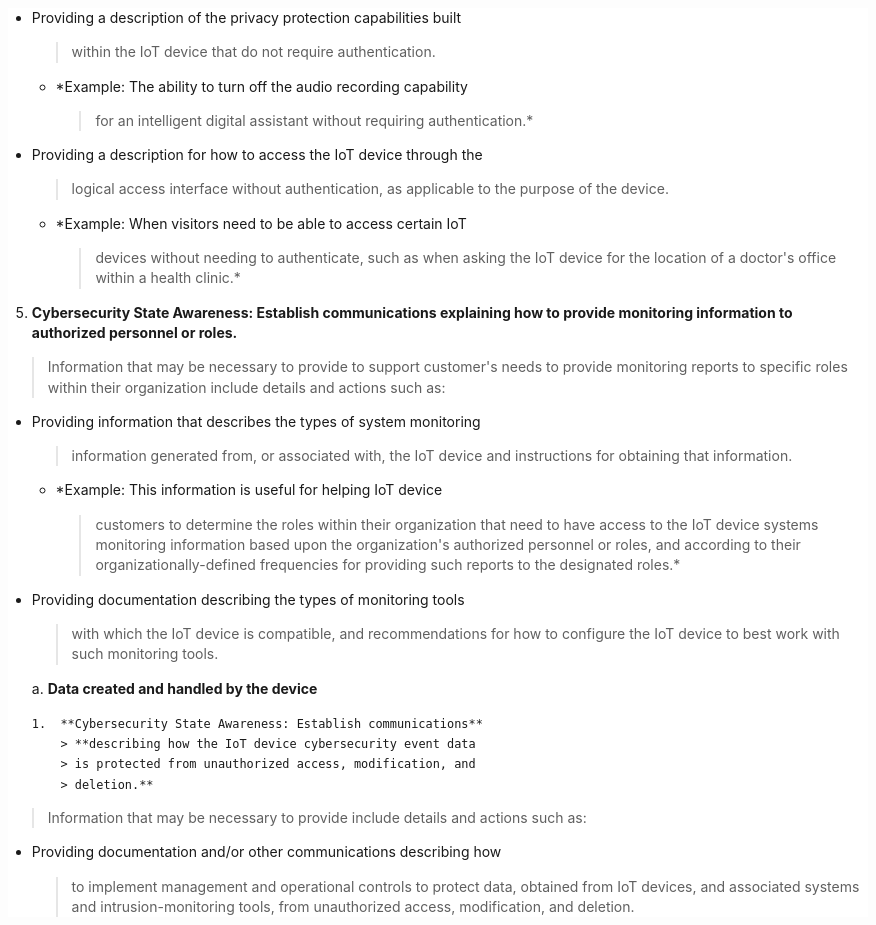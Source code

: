 -   Providing a description of the privacy protection capabilities built
    > within the IoT device that do not require authentication.

    -   *Example: The ability to turn off the audio recording capability
        > for an intelligent digital assistant without requiring
        > authentication.*

-   Providing a description for how to access the IoT device through the
    > logical access interface without authentication, as applicable to
    > the purpose of the device.

    -   *Example: When visitors need to be able to access certain IoT
        > devices without needing to authenticate, such as when asking
        > the IoT device for the location of a doctor\'s office within a
        > health clinic.*

5.  **Cybersecurity State Awareness: Establish communications explaining
    how to provide monitoring information to authorized personnel or
    roles.**

> Information that may be necessary to provide to support customer's
> needs to provide monitoring reports to specific roles within their
> organization include details and actions such as:

-   Providing information that describes the types of system monitoring
    > information generated from, or associated with, the IoT device and
    > instructions for obtaining that information.

    -   *Example: This information is useful for helping IoT device
        > customers to determine the roles within their organization
        > that need to have access to the IoT device systems monitoring
        > information based upon the organization's authorized personnel
        > or roles, and according to their organizationally-defined
        > frequencies for providing such reports to the designated
        > roles.*

-   Providing documentation describing the types of monitoring tools
    > with which the IoT device is compatible, and recommendations for
    > how to configure the IoT device to best work with such monitoring
    > tools.

    a.  **Data created and handled by the device**

        1.  **Cybersecurity State Awareness: Establish communications**
            > **describing how the IoT device cybersecurity event data
            > is protected from unauthorized access, modification, and
            > deletion.**

> Information that may be necessary to provide include details and
> actions such as:

-   Providing documentation and/or other communications describing how
    > to implement management and operational controls to protect data,
    > obtained from IoT devices, and associated systems and
    > intrusion-monitoring tools, from unauthorized access,
    > modification, and deletion.
